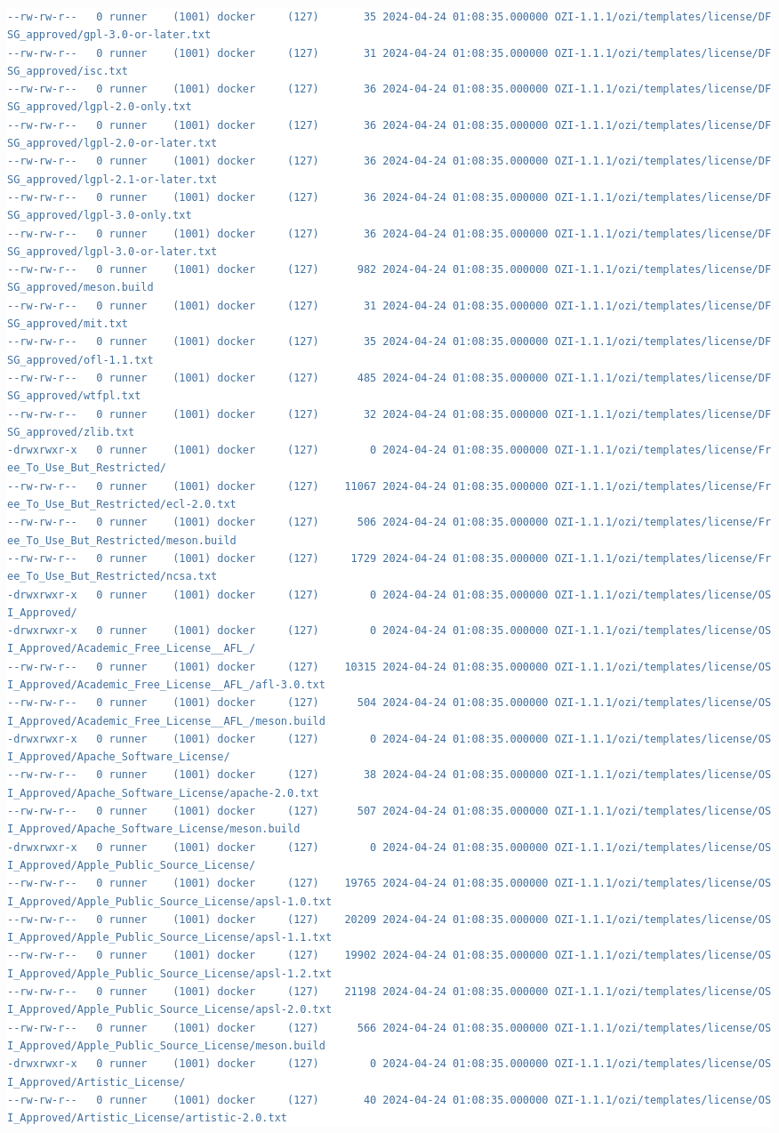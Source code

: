 ```diff
--rw-rw-r--   0 runner    (1001) docker     (127)       35 2024-04-24 01:08:35.000000 OZI-1.1.1/ozi/templates/license/DFSG_approved/gpl-3.0-or-later.txt
--rw-rw-r--   0 runner    (1001) docker     (127)       31 2024-04-24 01:08:35.000000 OZI-1.1.1/ozi/templates/license/DFSG_approved/isc.txt
--rw-rw-r--   0 runner    (1001) docker     (127)       36 2024-04-24 01:08:35.000000 OZI-1.1.1/ozi/templates/license/DFSG_approved/lgpl-2.0-only.txt
--rw-rw-r--   0 runner    (1001) docker     (127)       36 2024-04-24 01:08:35.000000 OZI-1.1.1/ozi/templates/license/DFSG_approved/lgpl-2.0-or-later.txt
--rw-rw-r--   0 runner    (1001) docker     (127)       36 2024-04-24 01:08:35.000000 OZI-1.1.1/ozi/templates/license/DFSG_approved/lgpl-2.1-or-later.txt
--rw-rw-r--   0 runner    (1001) docker     (127)       36 2024-04-24 01:08:35.000000 OZI-1.1.1/ozi/templates/license/DFSG_approved/lgpl-3.0-only.txt
--rw-rw-r--   0 runner    (1001) docker     (127)       36 2024-04-24 01:08:35.000000 OZI-1.1.1/ozi/templates/license/DFSG_approved/lgpl-3.0-or-later.txt
--rw-rw-r--   0 runner    (1001) docker     (127)      982 2024-04-24 01:08:35.000000 OZI-1.1.1/ozi/templates/license/DFSG_approved/meson.build
--rw-rw-r--   0 runner    (1001) docker     (127)       31 2024-04-24 01:08:35.000000 OZI-1.1.1/ozi/templates/license/DFSG_approved/mit.txt
--rw-rw-r--   0 runner    (1001) docker     (127)       35 2024-04-24 01:08:35.000000 OZI-1.1.1/ozi/templates/license/DFSG_approved/ofl-1.1.txt
--rw-rw-r--   0 runner    (1001) docker     (127)      485 2024-04-24 01:08:35.000000 OZI-1.1.1/ozi/templates/license/DFSG_approved/wtfpl.txt
--rw-rw-r--   0 runner    (1001) docker     (127)       32 2024-04-24 01:08:35.000000 OZI-1.1.1/ozi/templates/license/DFSG_approved/zlib.txt
-drwxrwxr-x   0 runner    (1001) docker     (127)        0 2024-04-24 01:08:35.000000 OZI-1.1.1/ozi/templates/license/Free_To_Use_But_Restricted/
--rw-rw-r--   0 runner    (1001) docker     (127)    11067 2024-04-24 01:08:35.000000 OZI-1.1.1/ozi/templates/license/Free_To_Use_But_Restricted/ecl-2.0.txt
--rw-rw-r--   0 runner    (1001) docker     (127)      506 2024-04-24 01:08:35.000000 OZI-1.1.1/ozi/templates/license/Free_To_Use_But_Restricted/meson.build
--rw-rw-r--   0 runner    (1001) docker     (127)     1729 2024-04-24 01:08:35.000000 OZI-1.1.1/ozi/templates/license/Free_To_Use_But_Restricted/ncsa.txt
-drwxrwxr-x   0 runner    (1001) docker     (127)        0 2024-04-24 01:08:35.000000 OZI-1.1.1/ozi/templates/license/OSI_Approved/
-drwxrwxr-x   0 runner    (1001) docker     (127)        0 2024-04-24 01:08:35.000000 OZI-1.1.1/ozi/templates/license/OSI_Approved/Academic_Free_License__AFL_/
--rw-rw-r--   0 runner    (1001) docker     (127)    10315 2024-04-24 01:08:35.000000 OZI-1.1.1/ozi/templates/license/OSI_Approved/Academic_Free_License__AFL_/afl-3.0.txt
--rw-rw-r--   0 runner    (1001) docker     (127)      504 2024-04-24 01:08:35.000000 OZI-1.1.1/ozi/templates/license/OSI_Approved/Academic_Free_License__AFL_/meson.build
-drwxrwxr-x   0 runner    (1001) docker     (127)        0 2024-04-24 01:08:35.000000 OZI-1.1.1/ozi/templates/license/OSI_Approved/Apache_Software_License/
--rw-rw-r--   0 runner    (1001) docker     (127)       38 2024-04-24 01:08:35.000000 OZI-1.1.1/ozi/templates/license/OSI_Approved/Apache_Software_License/apache-2.0.txt
--rw-rw-r--   0 runner    (1001) docker     (127)      507 2024-04-24 01:08:35.000000 OZI-1.1.1/ozi/templates/license/OSI_Approved/Apache_Software_License/meson.build
-drwxrwxr-x   0 runner    (1001) docker     (127)        0 2024-04-24 01:08:35.000000 OZI-1.1.1/ozi/templates/license/OSI_Approved/Apple_Public_Source_License/
--rw-rw-r--   0 runner    (1001) docker     (127)    19765 2024-04-24 01:08:35.000000 OZI-1.1.1/ozi/templates/license/OSI_Approved/Apple_Public_Source_License/apsl-1.0.txt
--rw-rw-r--   0 runner    (1001) docker     (127)    20209 2024-04-24 01:08:35.000000 OZI-1.1.1/ozi/templates/license/OSI_Approved/Apple_Public_Source_License/apsl-1.1.txt
--rw-rw-r--   0 runner    (1001) docker     (127)    19902 2024-04-24 01:08:35.000000 OZI-1.1.1/ozi/templates/license/OSI_Approved/Apple_Public_Source_License/apsl-1.2.txt
--rw-rw-r--   0 runner    (1001) docker     (127)    21198 2024-04-24 01:08:35.000000 OZI-1.1.1/ozi/templates/license/OSI_Approved/Apple_Public_Source_License/apsl-2.0.txt
--rw-rw-r--   0 runner    (1001) docker     (127)      566 2024-04-24 01:08:35.000000 OZI-1.1.1/ozi/templates/license/OSI_Approved/Apple_Public_Source_License/meson.build
-drwxrwxr-x   0 runner    (1001) docker     (127)        0 2024-04-24 01:08:35.000000 OZI-1.1.1/ozi/templates/license/OSI_Approved/Artistic_License/
--rw-rw-r--   0 runner    (1001) docker     (127)       40 2024-04-24 01:08:35.000000 OZI-1.1.1/ozi/templates/license/OSI_Approved/Artistic_License/artistic-2.0.txt
```